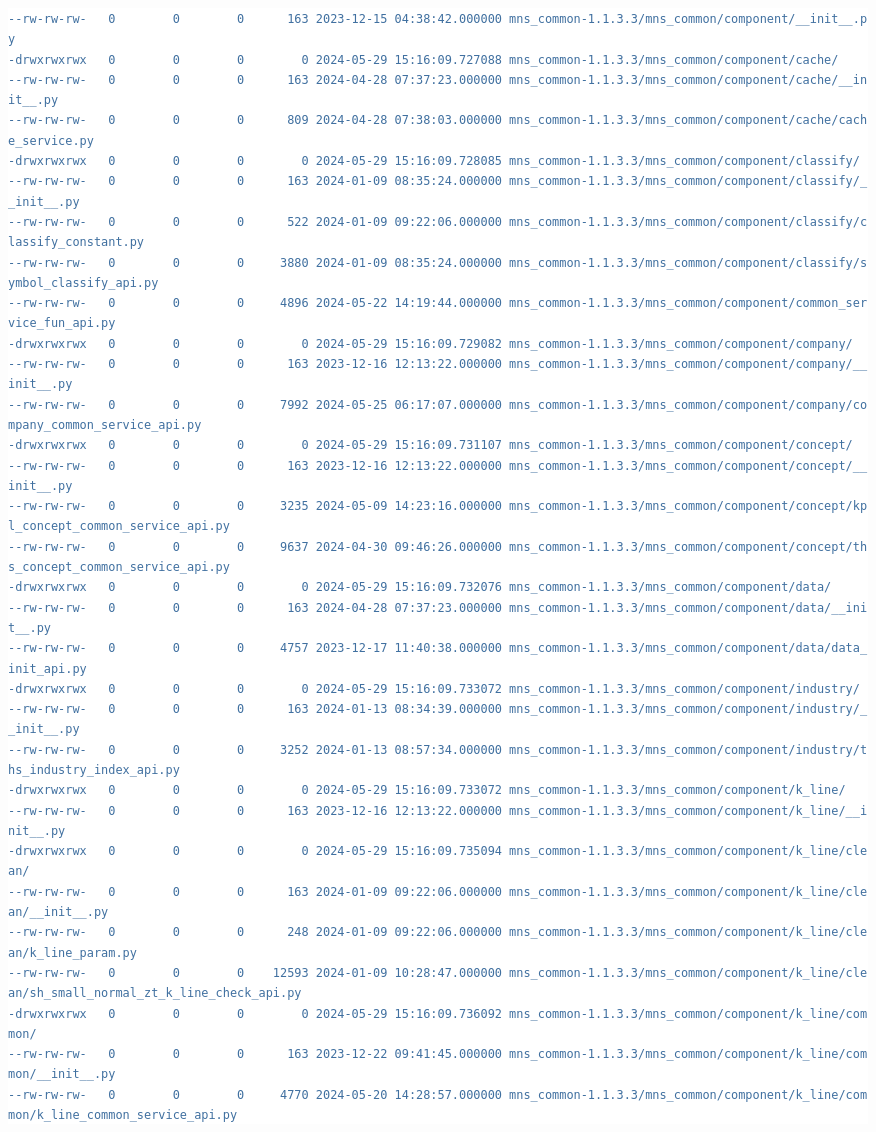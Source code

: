 ```diff
--rw-rw-rw-   0        0        0      163 2023-12-15 04:38:42.000000 mns_common-1.1.3.3/mns_common/component/__init__.py
-drwxrwxrwx   0        0        0        0 2024-05-29 15:16:09.727088 mns_common-1.1.3.3/mns_common/component/cache/
--rw-rw-rw-   0        0        0      163 2024-04-28 07:37:23.000000 mns_common-1.1.3.3/mns_common/component/cache/__init__.py
--rw-rw-rw-   0        0        0      809 2024-04-28 07:38:03.000000 mns_common-1.1.3.3/mns_common/component/cache/cache_service.py
-drwxrwxrwx   0        0        0        0 2024-05-29 15:16:09.728085 mns_common-1.1.3.3/mns_common/component/classify/
--rw-rw-rw-   0        0        0      163 2024-01-09 08:35:24.000000 mns_common-1.1.3.3/mns_common/component/classify/__init__.py
--rw-rw-rw-   0        0        0      522 2024-01-09 09:22:06.000000 mns_common-1.1.3.3/mns_common/component/classify/classify_constant.py
--rw-rw-rw-   0        0        0     3880 2024-01-09 08:35:24.000000 mns_common-1.1.3.3/mns_common/component/classify/symbol_classify_api.py
--rw-rw-rw-   0        0        0     4896 2024-05-22 14:19:44.000000 mns_common-1.1.3.3/mns_common/component/common_service_fun_api.py
-drwxrwxrwx   0        0        0        0 2024-05-29 15:16:09.729082 mns_common-1.1.3.3/mns_common/component/company/
--rw-rw-rw-   0        0        0      163 2023-12-16 12:13:22.000000 mns_common-1.1.3.3/mns_common/component/company/__init__.py
--rw-rw-rw-   0        0        0     7992 2024-05-25 06:17:07.000000 mns_common-1.1.3.3/mns_common/component/company/company_common_service_api.py
-drwxrwxrwx   0        0        0        0 2024-05-29 15:16:09.731107 mns_common-1.1.3.3/mns_common/component/concept/
--rw-rw-rw-   0        0        0      163 2023-12-16 12:13:22.000000 mns_common-1.1.3.3/mns_common/component/concept/__init__.py
--rw-rw-rw-   0        0        0     3235 2024-05-09 14:23:16.000000 mns_common-1.1.3.3/mns_common/component/concept/kpl_concept_common_service_api.py
--rw-rw-rw-   0        0        0     9637 2024-04-30 09:46:26.000000 mns_common-1.1.3.3/mns_common/component/concept/ths_concept_common_service_api.py
-drwxrwxrwx   0        0        0        0 2024-05-29 15:16:09.732076 mns_common-1.1.3.3/mns_common/component/data/
--rw-rw-rw-   0        0        0      163 2024-04-28 07:37:23.000000 mns_common-1.1.3.3/mns_common/component/data/__init__.py
--rw-rw-rw-   0        0        0     4757 2023-12-17 11:40:38.000000 mns_common-1.1.3.3/mns_common/component/data/data_init_api.py
-drwxrwxrwx   0        0        0        0 2024-05-29 15:16:09.733072 mns_common-1.1.3.3/mns_common/component/industry/
--rw-rw-rw-   0        0        0      163 2024-01-13 08:34:39.000000 mns_common-1.1.3.3/mns_common/component/industry/__init__.py
--rw-rw-rw-   0        0        0     3252 2024-01-13 08:57:34.000000 mns_common-1.1.3.3/mns_common/component/industry/ths_industry_index_api.py
-drwxrwxrwx   0        0        0        0 2024-05-29 15:16:09.733072 mns_common-1.1.3.3/mns_common/component/k_line/
--rw-rw-rw-   0        0        0      163 2023-12-16 12:13:22.000000 mns_common-1.1.3.3/mns_common/component/k_line/__init__.py
-drwxrwxrwx   0        0        0        0 2024-05-29 15:16:09.735094 mns_common-1.1.3.3/mns_common/component/k_line/clean/
--rw-rw-rw-   0        0        0      163 2024-01-09 09:22:06.000000 mns_common-1.1.3.3/mns_common/component/k_line/clean/__init__.py
--rw-rw-rw-   0        0        0      248 2024-01-09 09:22:06.000000 mns_common-1.1.3.3/mns_common/component/k_line/clean/k_line_param.py
--rw-rw-rw-   0        0        0    12593 2024-01-09 10:28:47.000000 mns_common-1.1.3.3/mns_common/component/k_line/clean/sh_small_normal_zt_k_line_check_api.py
-drwxrwxrwx   0        0        0        0 2024-05-29 15:16:09.736092 mns_common-1.1.3.3/mns_common/component/k_line/common/
--rw-rw-rw-   0        0        0      163 2023-12-22 09:41:45.000000 mns_common-1.1.3.3/mns_common/component/k_line/common/__init__.py
--rw-rw-rw-   0        0        0     4770 2024-05-20 14:28:57.000000 mns_common-1.1.3.3/mns_common/component/k_line/common/k_line_common_service_api.py
```